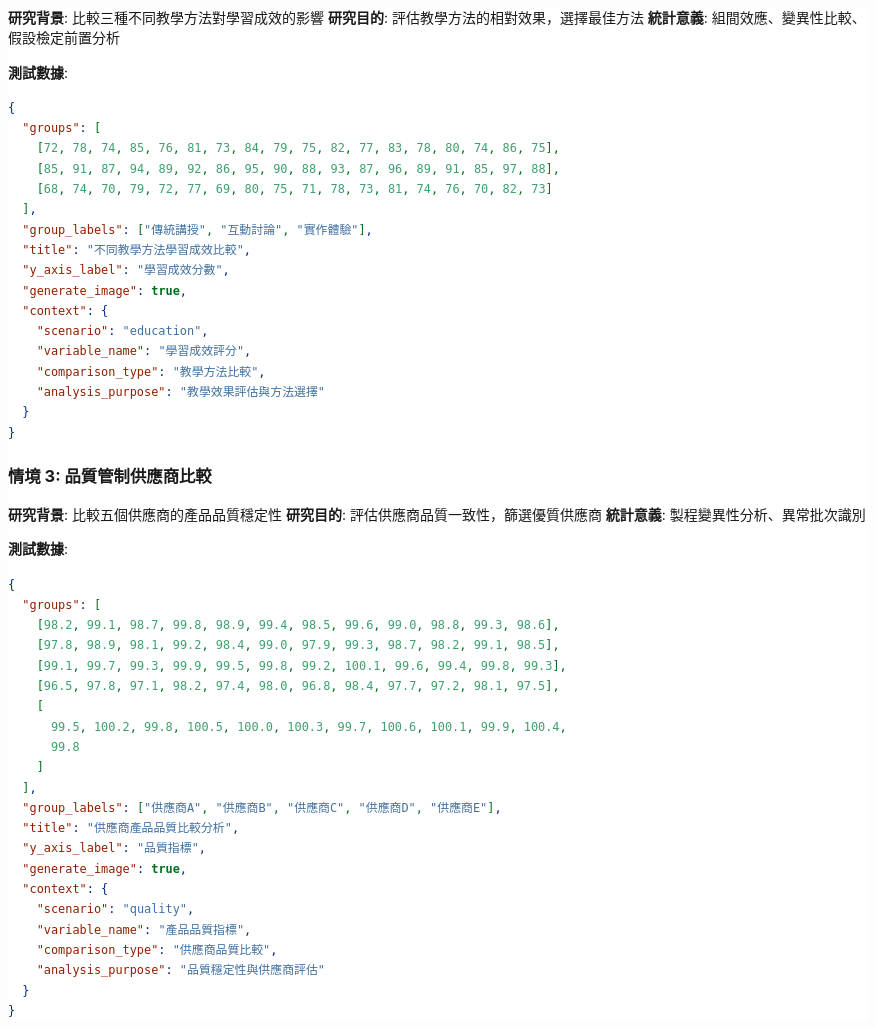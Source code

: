 **研究背景**: 比較三種不同教學方法對學習成效的影響
**研究目的**: 評估教學方法的相對效果，選擇最佳方法
**統計意義**: 組間效應、變異性比較、假設檢定前置分析

**測試數據**:

```json
{
  "groups": [
    [72, 78, 74, 85, 76, 81, 73, 84, 79, 75, 82, 77, 83, 78, 80, 74, 86, 75],
    [85, 91, 87, 94, 89, 92, 86, 95, 90, 88, 93, 87, 96, 89, 91, 85, 97, 88],
    [68, 74, 70, 79, 72, 77, 69, 80, 75, 71, 78, 73, 81, 74, 76, 70, 82, 73]
  ],
  "group_labels": ["傳統講授", "互動討論", "實作體驗"],
  "title": "不同教學方法學習成效比較",
  "y_axis_label": "學習成效分數",
  "generate_image": true,
  "context": {
    "scenario": "education",
    "variable_name": "學習成效評分",
    "comparison_type": "教學方法比較",
    "analysis_purpose": "教學效果評估與方法選擇"
  }
}
```

### 情境 3: 品質管制供應商比較

**研究背景**: 比較五個供應商的產品品質穩定性
**研究目的**: 評估供應商品質一致性，篩選優質供應商
**統計意義**: 製程變異性分析、異常批次識別

**測試數據**:

```json
{
  "groups": [
    [98.2, 99.1, 98.7, 99.8, 98.9, 99.4, 98.5, 99.6, 99.0, 98.8, 99.3, 98.6],
    [97.8, 98.9, 98.1, 99.2, 98.4, 99.0, 97.9, 99.3, 98.7, 98.2, 99.1, 98.5],
    [99.1, 99.7, 99.3, 99.9, 99.5, 99.8, 99.2, 100.1, 99.6, 99.4, 99.8, 99.3],
    [96.5, 97.8, 97.1, 98.2, 97.4, 98.0, 96.8, 98.4, 97.7, 97.2, 98.1, 97.5],
    [
      99.5, 100.2, 99.8, 100.5, 100.0, 100.3, 99.7, 100.6, 100.1, 99.9, 100.4,
      99.8
    ]
  ],
  "group_labels": ["供應商A", "供應商B", "供應商C", "供應商D", "供應商E"],
  "title": "供應商產品品質比較分析",
  "y_axis_label": "品質指標",
  "generate_image": true,
  "context": {
    "scenario": "quality",
    "variable_name": "產品品質指標",
    "comparison_type": "供應商品質比較",
    "analysis_purpose": "品質穩定性與供應商評估"
  }
}
```
